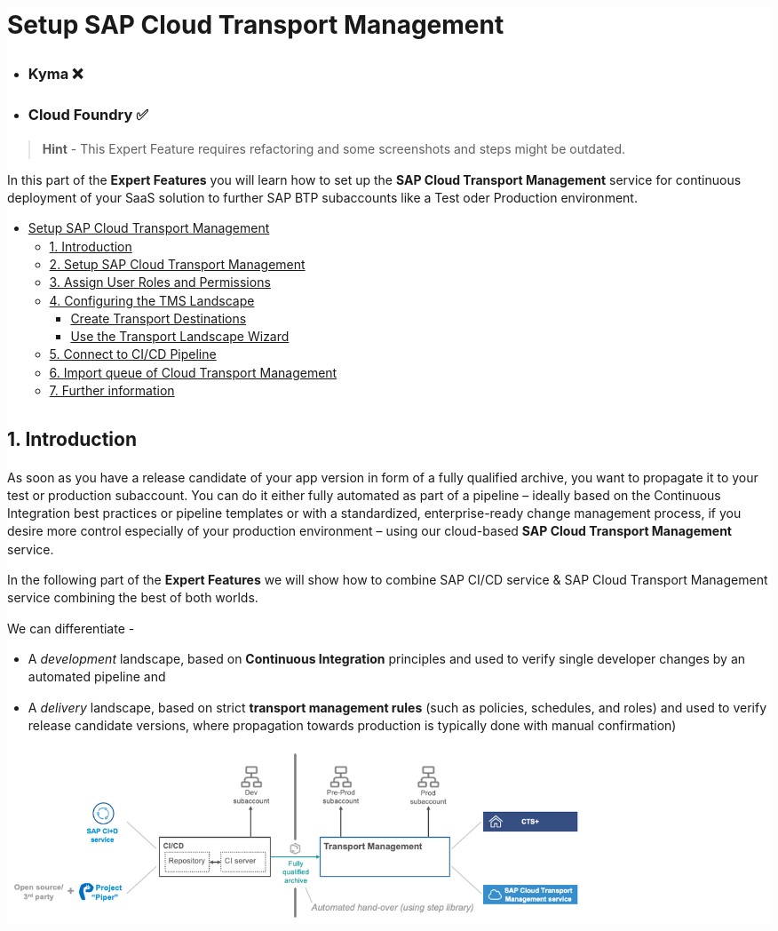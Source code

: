 # Setup SAP Cloud Transport Management

- ### **Kyma** ❌
- ### **Cloud Foundry** ✅

> **Hint** - This Expert Feature requires refactoring and some screenshots and steps might be outdated. 

In this part of the **Expert Features** you will learn how to set up the **SAP Cloud Transport Management** service for continuous deployment of your SaaS solution to further SAP BTP subaccounts like a Test oder Production environment.

- [Setup SAP Cloud Transport Management](#setup-sap-cloud-transport-management)
  - [1. Introduction](#1-introduction)
  - [2. Setup SAP Cloud Transport Management](#2-setup-sap-cloud-transport-management)
  - [3. Assign User Roles and Permissions](#3-assign-user-roles-and-permissions)
  - [4. Configuring the TMS Landscape](#4-configuring-the-tms-landscape)
    - [Create Transport Destinations](#create-transport-destinations)
    - [Use the Transport Landscape Wizard](#use-the-transport-landscape-wizard)
  - [5. Connect to CI/CD Pipeline](#5-connect-to-cicd-pipeline)
  - [6. Import queue of Cloud Transport Management](#6-import-queue-of-cloud-transport-management)
  - [7. Further information](#7-further-information)


## 1. Introduction

As soon as you have a release candidate of your app version in form of a fully qualified archive, you want to propagate it to your test or production subaccount. You can do it either fully automated as part of a pipeline – ideally based on the Continuous Integration best practices or pipeline templates or with a standardized, enterprise-ready change management process, if you desire more control especially of your production environment – using our cloud-based **SAP Cloud Transport Management** service. 

In the following part of the **Expert Features** we will show how to combine SAP CI/CD service & SAP Cloud Transport Management service combining the best of both worlds.

We can differentiate - 

* A *development* landscape, based on **Continuous Integration** principles and used to verify single developer changes by an automated pipeline and

* A *delivery* landscape, based on strict **transport management rules** (such as policies, schedules, and roles) and used to verify release candidate versions, where propagation towards production is typically done with manual confirmation)

[<img src="./images/tms1.png" width="650" />](./images/tms1.png?raw=true)
